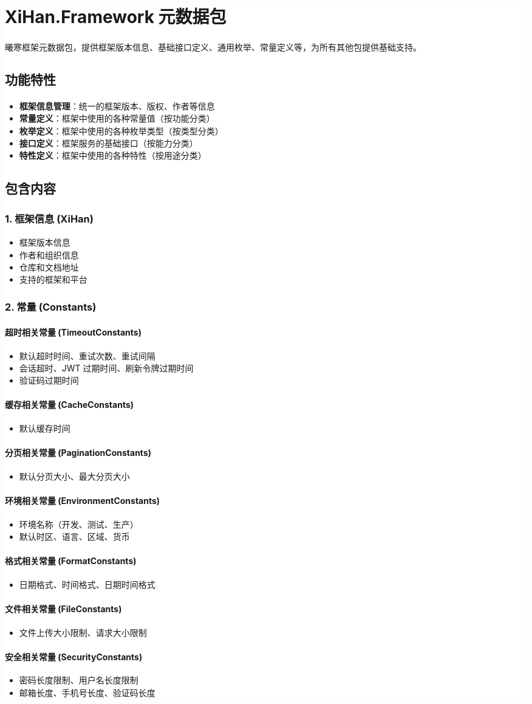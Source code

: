 # XiHan.Framework 元数据包

曦寒框架元数据包，提供框架版本信息、基础接口定义、通用枚举、常量定义等，为所有其他包提供基础支持。

## 功能特性

- **框架信息管理**：统一的框架版本、版权、作者等信息
- **常量定义**：框架中使用的各种常量值（按功能分类）
- **枚举定义**：框架中使用的各种枚举类型（按类型分类）
- **接口定义**：框架服务的基础接口（按能力分类）
- **特性定义**：框架中使用的各种特性（按用途分类）

## 包含内容

### 1. 框架信息 (XiHan)

- 框架版本信息
- 作者和组织信息
- 仓库和文档地址
- 支持的框架和平台

### 2. 常量 (Constants)

#### 超时相关常量 (TimeoutConstants)

- 默认超时时间、重试次数、重试间隔
- 会话超时、JWT 过期时间、刷新令牌过期时间
- 验证码过期时间

#### 缓存相关常量 (CacheConstants)

- 默认缓存时间

#### 分页相关常量 (PaginationConstants)

- 默认分页大小、最大分页大小

#### 环境相关常量 (EnvironmentConstants)

- 环境名称（开发、测试、生产）
- 默认时区、语言、区域、货币

#### 格式相关常量 (FormatConstants)

- 日期格式、时间格式、日期时间格式

#### 文件相关常量 (FileConstants)

- 文件上传大小限制、请求大小限制

#### 安全相关常量 (SecurityConstants)

- 密码长度限制、用户名长度限制
- 邮箱长度、手机号长度、验证码长度
